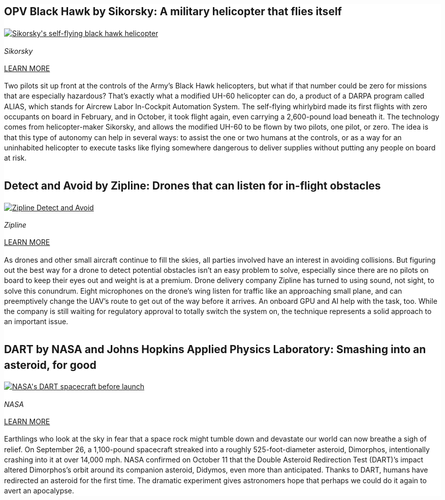 ## OPV Black Hawk by Sikorsky: A military helicopter that flies itself 

[![Sikorsky's self-flying black hawk helicopter](https://www.popsci.com/uploads/2022/12/02/Sikorsky_Blackhawk.jpg?auto=webp&width=800&crop=16:10,offset-x50)](https://www.lockheedmartin.com/en-us/news/features/2022/safe-reliable-and-uninhabited-first-autonomous-black-hawk-flight.html)

*Sikorsky*

[LEARN MORE](https://www.lockheedmartin.com/en-us/news/features/2022/safe-reliable-and-uninhabited-first-autonomous-black-hawk-flight.html)

Two pilots sit up front at the controls of the Army’s Black Hawk helicopters, but what if that number could be zero for missions that are especially hazardous? That’s exactly what a modified UH-60 helicopter can do, a product of a DARPA program called ALIAS, which stands for Aircrew Labor In-Cockpit Automation System. The self-flying whirlybird made its first flights with zero occupants on board in February, and in October, it took flight again, even carrying a 2,600-pound load beneath it. The technology comes from helicopter-maker Sikorsky, and allows the modified UH-60 to be flown by two pilots, one pilot, or zero. The idea is that this type of autonomy can help in several ways: to assist the one or two humans at the controls, or as a way for an uninhabited helicopter to execute tasks like flying somewhere dangerous to deliver supplies without putting any people on board at risk. 

## Detect and Avoid by Zipline: Drones that can listen for in-flight obstacles

[![Zipline Detect and Avoid](https://www.popsci.com/uploads/2022/12/02/Zipline_DetectandAvoid.jpg?auto=webp&width=800&crop=16:10,offset-x50)](https://www.flyzipline.com/detect-and-avoid)

*Zipline*

[LEARN MORE](https://www.flyzipline.com/detect-and-avoid)

As drones and other small aircraft continue to fill the skies, all parties involved have an interest in avoiding collisions. But figuring out the best way for a drone to detect potential obstacles isn’t an easy problem to solve, especially since there are no pilots on board to keep their eyes out and weight is at a premium. Drone delivery company Zipline has turned to using sound, not sight, to solve this conundrum. Eight microphones on the drone’s wing listen for traffic like an approaching small plane, and can preemptively change the UAV’s route to get out of the way before it arrives. An onboard GPU and AI help with the task, too. While the company is still waiting for regulatory approval to totally switch the system on, the technique represents a solid approach to an important issue.

## DART by NASA and Johns Hopkins Applied Physics Laboratory: Smashing into an asteroid, for good 

[![NASA's DART spacecraft before launch](https://www.popsci.com/uploads/2022/12/02/NASA_DART.jpg?auto=webp&width=800&crop=16:10,offset-x50)](https://dart.jhuapl.edu/)

*NASA*

[LEARN MORE](https://dart.jhuapl.edu/)

Earthlings who look at the sky in fear that a space rock might tumble down and devastate our world can now breathe a sigh of relief. On September 26, a 1,100-pound spacecraft streaked into a roughly 525-foot-diameter asteroid, Dimorphos, intentionally crashing into it at over 14,000 mph. NASA confirmed on October 11 that the Double Asteroid Redirection Test (DART)’s impact altered Dimorphos’s orbit around its companion asteroid, Didymos, even more than anticipated. Thanks to DART, humans have redirected an asteroid for the first time. The dramatic experiment gives astronomers hope that perhaps we could do it again to avert an apocalypse.
